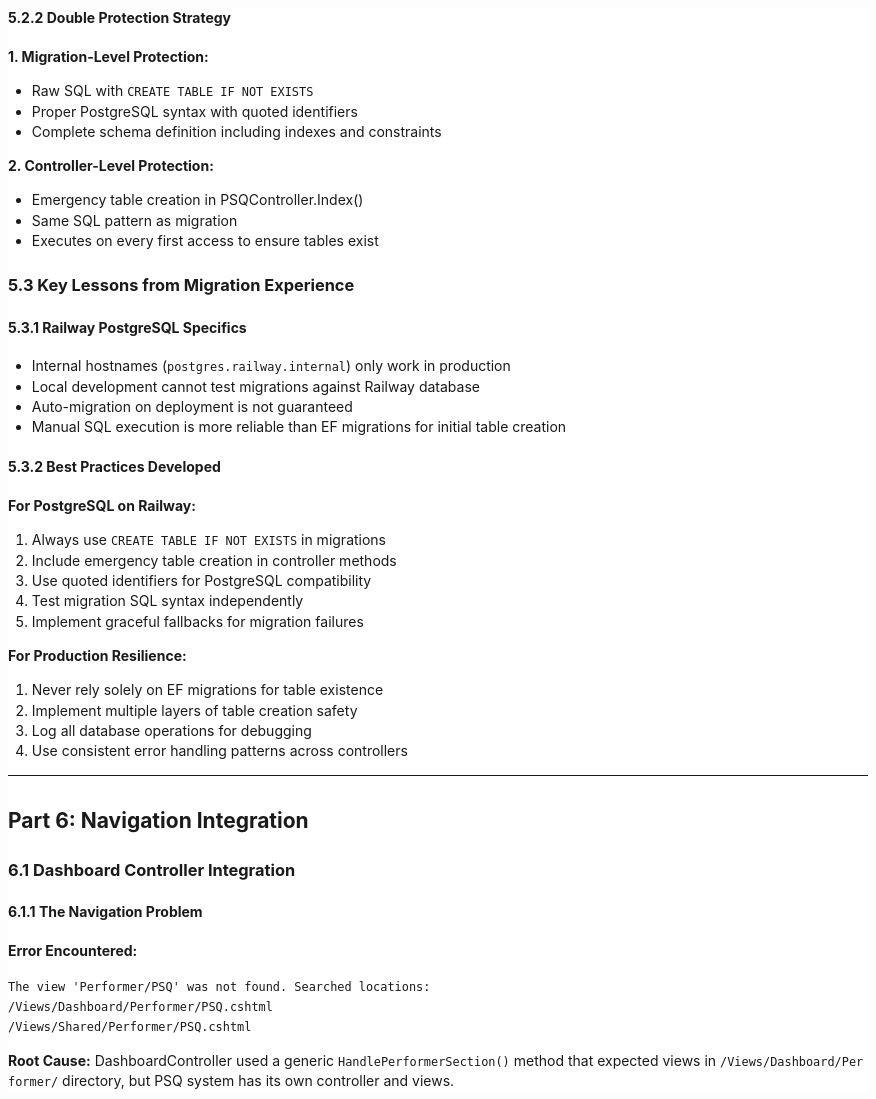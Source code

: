 #### 5.2.2 Double Protection Strategy

**1. Migration-Level Protection:**
- Raw SQL with `CREATE TABLE IF NOT EXISTS`
- Proper PostgreSQL syntax with quoted identifiers
- Complete schema definition including indexes and constraints

**2. Controller-Level Protection:**
- Emergency table creation in PSQController.Index()
- Same SQL pattern as migration
- Executes on every first access to ensure tables exist

### 5.3 Key Lessons from Migration Experience

#### 5.3.1 Railway PostgreSQL Specifics
- Internal hostnames (`postgres.railway.internal`) only work in production
- Local development cannot test migrations against Railway database
- Auto-migration on deployment is not guaranteed
- Manual SQL execution is more reliable than EF migrations for initial table creation

#### 5.3.2 Best Practices Developed

**For PostgreSQL on Railway:**
1. Always use `CREATE TABLE IF NOT EXISTS` in migrations
2. Include emergency table creation in controller methods
3. Use quoted identifiers for PostgreSQL compatibility
4. Test migration SQL syntax independently
5. Implement graceful fallbacks for migration failures

**For Production Resilience:**
1. Never rely solely on EF migrations for table existence
2. Implement multiple layers of table creation safety
3. Log all database operations for debugging
4. Use consistent error handling patterns across controllers

---

## Part 6: Navigation Integration

### 6.1 Dashboard Controller Integration

#### 6.1.1 The Navigation Problem
**Error Encountered:**
```
The view 'Performer/PSQ' was not found. Searched locations:
/Views/Dashboard/Performer/PSQ.cshtml
/Views/Shared/Performer/PSQ.cshtml
```

**Root Cause:**
DashboardController used a generic `HandlePerformerSection()` method that expected views in `/Views/Dashboard/Performer/` directory, but PSQ system has its own controller and views.
